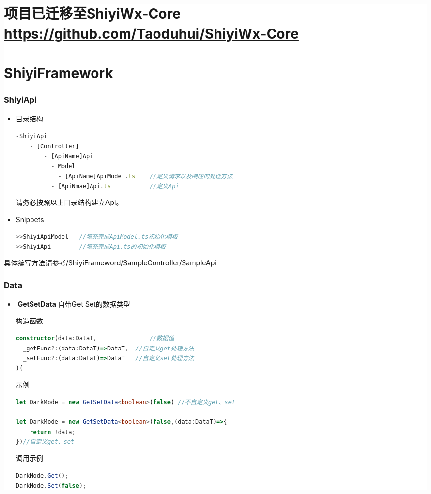 # 项目已迁移至ShiyiWx-Core https://github.com/Taoduhui/ShiyiWx-Core
# ShiyiFramework
### ShiyiApi

- 目录结构

  ```typescript
  -ShiyiApi
      - [Controller]
          - [ApiName]Api
            - Model
              - [ApiName]ApiModel.ts	//定义请求以及响应的处理方法
            - [ApiNmae]Api.ts			//定义Api
  ```

  请务必按照以上目录结构建立Api。
  
- Snippets

  ```typescript
  >>ShiyiApiModel	//填充完成ApiModel.ts初始化模板
  >>ShiyiApi		//填充完成Api.ts的初始化模板
  ```

具体编写方法请参考/ShiyiFrameword/SampleController/SampleApi

### Data

- ​	**GetSetData<DataT>** 自带Get Set的数据类型

  构造函数

  ```typescript
  constructor(data:DataT,				//数据值
  	_getFunc?:(data:DataT)=>DataT,	//自定义get处理方法
  	_setFunc?:(data:DataT)=>DataT	//自定义set处理方法
  ){
  ```

  示例

  ```typescript
  let DarkMode = new GetSetData<boolean>(false)	//不自定义get、set
  
  let DarkMode = new GetSetData<boolean>(false,(data:DataT)=>{
      return !data;
  })//自定义get、set
  ```

  调用示例

  ```typescript
  DarkMode.Get();
  DarkMode.Set(false);
  ```
